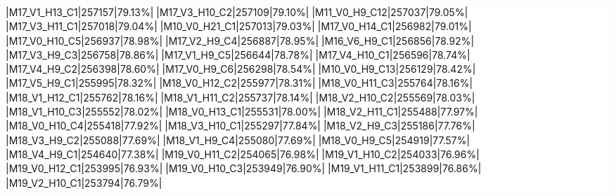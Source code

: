|M17_V1_H13_C1|257157|79.13%|
|M17_V3_H10_C2|257109|79.10%|
|M11_V0_H9_C12|257037|79.05%|
|M17_V3_H11_C1|257018|79.04%|
|M10_V0_H21_C1|257013|79.03%|
|M17_V0_H14_C1|256982|79.01%|
|M17_V0_H10_C5|256937|78.98%|
|M17_V2_H9_C4|256887|78.95%|
|M16_V6_H9_C1|256856|78.92%|
|M17_V3_H9_C3|256758|78.86%|
|M17_V1_H9_C5|256644|78.78%|
|M17_V4_H10_C1|256596|78.74%|
|M17_V4_H9_C2|256398|78.60%|
|M17_V0_H9_C6|256298|78.54%|
|M10_V0_H9_C13|256129|78.42%|
|M17_V5_H9_C1|255995|78.32%|
|M18_V0_H12_C2|255977|78.31%|
|M18_V0_H11_C3|255764|78.16%|
|M18_V1_H12_C1|255762|78.16%|
|M18_V1_H11_C2|255737|78.14%|
|M18_V2_H10_C2|255569|78.03%|
|M18_V1_H10_C3|255552|78.02%|
|M18_V0_H13_C1|255531|78.00%|
|M18_V2_H11_C1|255488|77.97%|
|M18_V0_H10_C4|255418|77.92%|
|M18_V3_H10_C1|255297|77.84%|
|M18_V2_H9_C3|255186|77.76%|
|M18_V3_H9_C2|255088|77.69%|
|M18_V1_H9_C4|255080|77.69%|
|M18_V0_H9_C5|254919|77.57%|
|M18_V4_H9_C1|254640|77.38%|
|M19_V0_H11_C2|254065|76.98%|
|M19_V1_H10_C2|254033|76.96%|
|M19_V0_H12_C1|253995|76.93%|
|M19_V0_H10_C3|253949|76.90%|
|M19_V1_H11_C1|253899|76.86%|
|M19_V2_H10_C1|253794|76.79%|